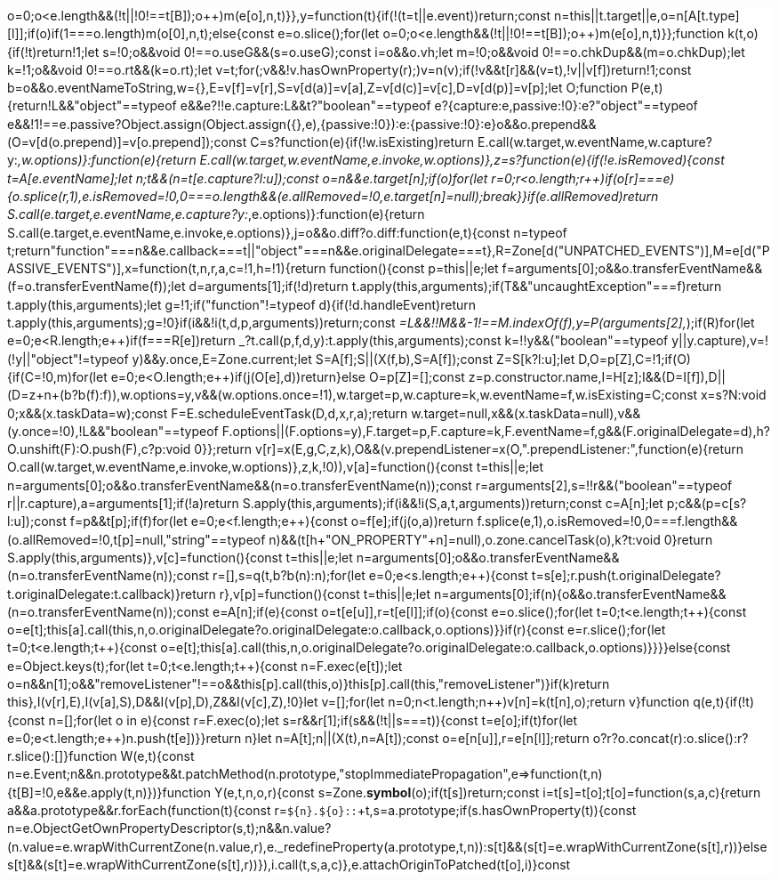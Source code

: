 o=0;o<e.length&&(!t||!0!==t[B]);o++)m(e[o],n,t)}},y=function(t){if(!(t=t||e.event))return;const n=this||t.target||e,o=n[A[t.type][l]];if(o)if(1===o.length)m(o[0],n,t);else{const e=o.slice();for(let o=0;o<e.length&&(!t||!0!==t[B]);o++)m(e[o],n,t)}};function k(t,o){if(!t)return!1;let s=!0;o&&void 0!==o.useG&&(s=o.useG);const i=o&&o.vh;let m=!0;o&&void 0!==o.chkDup&&(m=o.chkDup);let k=!1;o&&void 0!==o.rt&&(k=o.rt);let v=t;for(;v&&!v.hasOwnProperty(r);)v=n(v);if(!v&&t[r]&&(v=t),!v||v[f])return!1;const b=o&&o.eventNameToString,w={},E=v[f]=v[r],S=v[d(a)]=v[a],Z=v[d(c)]=v[c],D=v[d(p)]=v[p];let O;function P(e,t){return!L&&"object"==typeof e&&e?!!e.capture:L&&t?"boolean"==typeof e?{capture:e,passive:!0}:e?"object"==typeof e&&!1!==e.passive?Object.assign(Object.assign({},e),{passive:!0}):e:{passive:!0}:e}o&&o.prepend&&(O=v[d(o.prepend)]=v[o.prepend]);const C=s?function(e){if(!w.isExisting)return E.call(w.target,w.eventName,w.capture?y:_,w.options)}:function(e){return E.call(w.target,w.eventName,e.invoke,w.options)},z=s?function(e){if(!e.isRemoved){const t=A[e.eventName];let n;t&&(n=t[e.capture?l:u]);const o=n&&e.target[n];if(o)for(let r=0;r<o.length;r++)if(o[r]===e){o.splice(r,1),e.isRemoved=!0,0===o.length&&(e.allRemoved=!0,e.target[n]=null);break}}if(e.allRemoved)return S.call(e.target,e.eventName,e.capture?y:_,e.options)}:function(e){return S.call(e.target,e.eventName,e.invoke,e.options)},j=o&&o.diff?o.diff:function(e,t){const n=typeof t;return"function"===n&&e.callback===t||"object"===n&&e.originalDelegate===t},R=Zone[d("UNPATCHED_EVENTS")],M=e[d("PASSIVE_EVENTS")],x=function(t,n,r,a,c=!1,h=!1){return function(){const p=this||e;let f=arguments[0];o&&o.transferEventName&&(f=o.transferEventName(f));let d=arguments[1];if(!d)return t.apply(this,arguments);if(T&&"uncaughtException"===f)return t.apply(this,arguments);let g=!1;if("function"!=typeof d){if(!d.handleEvent)return t.apply(this,arguments);g=!0}if(i&&!i(t,d,p,arguments))return;const _=L&&!!M&&-1!==M.indexOf(f),y=P(arguments[2],_);if(R)for(let e=0;e<R.length;e++)if(f===R[e])return _?t.call(p,f,d,y):t.apply(this,arguments);const k=!!y&&("boolean"==typeof y||y.capture),v=!(!y||"object"!=typeof y)&&y.once,E=Zone.current;let S=A[f];S||(X(f,b),S=A[f]);const Z=S[k?l:u];let D,O=p[Z],C=!1;if(O){if(C=!0,m)for(let e=0;e<O.length;e++)if(j(O[e],d))return}else O=p[Z]=[];const z=p.constructor.name,I=H[z];I&&(D=I[f]),D||(D=z+n+(b?b(f):f)),w.options=y,v&&(w.options.once=!1),w.target=p,w.capture=k,w.eventName=f,w.isExisting=C;const x=s?N:void 0;x&&(x.taskData=w);const F=E.scheduleEventTask(D,d,x,r,a);return w.target=null,x&&(x.taskData=null),v&&(y.once=!0),!L&&"boolean"==typeof F.options||(F.options=y),F.target=p,F.capture=k,F.eventName=f,g&&(F.originalDelegate=d),h?O.unshift(F):O.push(F),c?p:void 0}};return v[r]=x(E,g,C,z,k),O&&(v.prependListener=x(O,".prependListener:",function(e){return O.call(w.target,w.eventName,e.invoke,w.options)},z,k,!0)),v[a]=function(){const t=this||e;let n=arguments[0];o&&o.transferEventName&&(n=o.transferEventName(n));const r=arguments[2],s=!!r&&("boolean"==typeof r||r.capture),a=arguments[1];if(!a)return S.apply(this,arguments);if(i&&!i(S,a,t,arguments))return;const c=A[n];let p;c&&(p=c[s?l:u]);const f=p&&t[p];if(f)for(let e=0;e<f.length;e++){const o=f[e];if(j(o,a))return f.splice(e,1),o.isRemoved=!0,0===f.length&&(o.allRemoved=!0,t[p]=null,"string"==typeof n)&&(t[h+"ON_PROPERTY"+n]=null),o.zone.cancelTask(o),k?t:void 0}return S.apply(this,arguments)},v[c]=function(){const t=this||e;let n=arguments[0];o&&o.transferEventName&&(n=o.transferEventName(n));const r=[],s=q(t,b?b(n):n);for(let e=0;e<s.length;e++){const t=s[e];r.push(t.originalDelegate?t.originalDelegate:t.callback)}return r},v[p]=function(){const t=this||e;let n=arguments[0];if(n){o&&o.transferEventName&&(n=o.transferEventName(n));const e=A[n];if(e){const o=t[e[u]],r=t[e[l]];if(o){const e=o.slice();for(let t=0;t<e.length;t++){const o=e[t];this[a].call(this,n,o.originalDelegate?o.originalDelegate:o.callback,o.options)}}if(r){const e=r.slice();for(let t=0;t<e.length;t++){const o=e[t];this[a].call(this,n,o.originalDelegate?o.originalDelegate:o.callback,o.options)}}}}else{const e=Object.keys(t);for(let t=0;t<e.length;t++){const n=F.exec(e[t]);let o=n&&n[1];o&&"removeListener"!==o&&this[p].call(this,o)}this[p].call(this,"removeListener")}if(k)return this},I(v[r],E),I(v[a],S),D&&I(v[p],D),Z&&I(v[c],Z),!0}let v=[];for(let n=0;n<t.length;n++)v[n]=k(t[n],o);return v}function q(e,t){if(!t){const n=[];for(let o in e){const r=F.exec(o);let s=r&&r[1];if(s&&(!t||s===t)){const t=e[o];if(t)for(let e=0;e<t.length;e++)n.push(t[e])}}return n}let n=A[t];n||(X(t),n=A[t]);const o=e[n[u]],r=e[n[l]];return o?r?o.concat(r):o.slice():r?r.slice():[]}function W(e,t){const n=e.Event;n&&n.prototype&&t.patchMethod(n.prototype,"stopImmediatePropagation",e=>function(t,n){t[B]=!0,e&&e.apply(t,n)})}function Y(e,t,n,o,r){const s=Zone.__symbol__(o);if(t[s])return;const i=t[s]=t[o];t[o]=function(s,a,c){return a&&a.prototype&&r.forEach(function(t){const r=`${n}.${o}::`+t,s=a.prototype;if(s.hasOwnProperty(t)){const n=e.ObjectGetOwnPropertyDescriptor(s,t);n&&n.value?(n.value=e.wrapWithCurrentZone(n.value,r),e._redefineProperty(a.prototype,t,n)):s[t]&&(s[t]=e.wrapWithCurrentZone(s[t],r))}else s[t]&&(s[t]=e.wrapWithCurrentZone(s[t],r))}),i.call(t,s,a,c)},e.attachOriginToPatched(t[o],i)}const